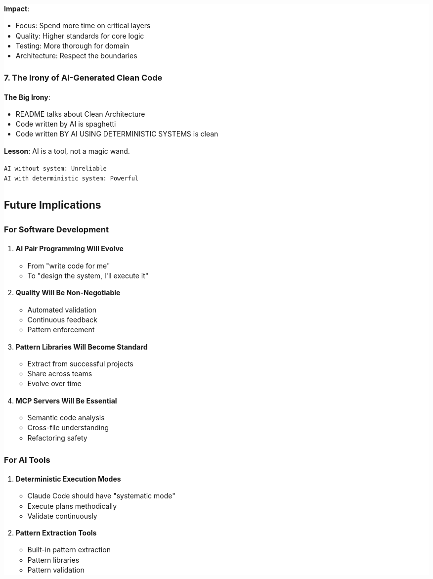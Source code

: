 **Impact**:
- Focus: Spend more time on critical layers
- Quality: Higher standards for core logic
- Testing: More thorough for domain
- Architecture: Respect the boundaries

### 7. The Irony of AI-Generated Clean Code

**The Big Irony**:
- README talks about Clean Architecture
- Code written by AI is spaghetti
- Code written BY AI USING DETERMINISTIC SYSTEMS is clean

**Lesson**: AI is a tool, not a magic wand.

```
AI without system: Unreliable
AI with deterministic system: Powerful
```

## Future Implications

### For Software Development

1. **AI Pair Programming Will Evolve**
   - From "write code for me"
   - To "design the system, I'll execute it"

2. **Quality Will Be Non-Negotiable**
   - Automated validation
   - Continuous feedback
   - Pattern enforcement

3. **Pattern Libraries Will Become Standard**
   - Extract from successful projects
   - Share across teams
   - Evolve over time

4. **MCP Servers Will Be Essential**
   - Semantic code analysis
   - Cross-file understanding
   - Refactoring safety

### For AI Tools

1. **Deterministic Execution Modes**
   - Claude Code should have "systematic mode"
   - Execute plans methodically
   - Validate continuously

2. **Pattern Extraction Tools**
   - Built-in pattern extraction
   - Pattern libraries
   - Pattern validation
